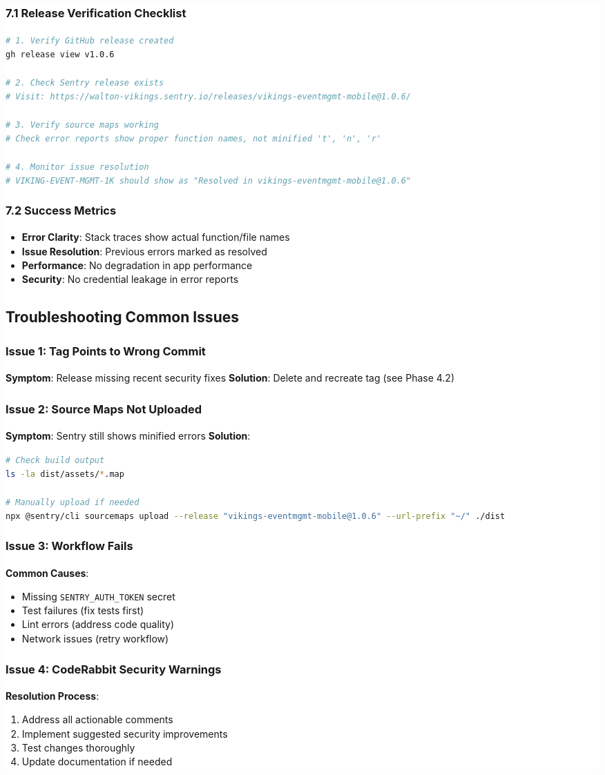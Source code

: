 ### 7.1 Release Verification Checklist
```bash
# 1. Verify GitHub release created
gh release view v1.0.6

# 2. Check Sentry release exists
# Visit: https://walton-vikings.sentry.io/releases/vikings-eventmgmt-mobile@1.0.6/

# 3. Verify source maps working
# Check error reports show proper function names, not minified 't', 'n', 'r'

# 4. Monitor issue resolution
# VIKING-EVENT-MGMT-1K should show as "Resolved in vikings-eventmgmt-mobile@1.0.6"
```

### 7.2 Success Metrics
- **Error Clarity**: Stack traces show actual function/file names
- **Issue Resolution**: Previous errors marked as resolved
- **Performance**: No degradation in app performance
- **Security**: No credential leakage in error reports

## Troubleshooting Common Issues

### Issue 1: Tag Points to Wrong Commit
**Symptom**: Release missing recent security fixes
**Solution**: Delete and recreate tag (see Phase 4.2)

### Issue 2: Source Maps Not Uploaded
**Symptom**: Sentry still shows minified errors
**Solution**: 
```bash
# Check build output
ls -la dist/assets/*.map

# Manually upload if needed  
npx @sentry/cli sourcemaps upload --release "vikings-eventmgmt-mobile@1.0.6" --url-prefix "~/" ./dist
```

### Issue 3: Workflow Fails
**Common Causes**:
- Missing `SENTRY_AUTH_TOKEN` secret
- Test failures (fix tests first)
- Lint errors (address code quality)
- Network issues (retry workflow)

### Issue 4: CodeRabbit Security Warnings
**Resolution Process**:
1. Address all actionable comments
2. Implement suggested security improvements  
3. Test changes thoroughly
4. Update documentation if needed

